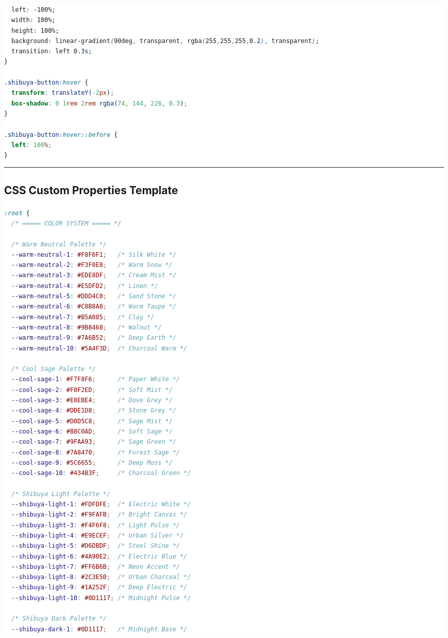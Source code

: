 ```css
  left: -100%;
  width: 100%;
  height: 100%;
  background: linear-gradient(90deg, transparent, rgba(255,255,255,0.2), transparent);
  transition: left 0.3s;
}

.shibuya-button:hover {
  transform: translateY(-2px);
  box-shadow: 0 1rem 2rem rgba(74, 144, 226, 0.3);
}

.shibuya-button:hover::before {
  left: 100%;
}
```

---

## CSS Custom Properties Template

```css
:root {
  /* ===== COLOR SYSTEM ===== */
  
  /* Warm Neutral Palette */
  --warm-neutral-1: #F8F6F1;   /* Silk White */
  --warm-neutral-2: #F3F0E8;   /* Warm Snow */
  --warm-neutral-3: #EDE8DF;   /* Cream Mist */
  --warm-neutral-4: #E5DFD2;   /* Linen */
  --warm-neutral-5: #DDD4C0;   /* Sand Stone */
  --warm-neutral-6: #C8B8A0;   /* Warm Taupe */
  --warm-neutral-7: #B5A085;   /* Clay */
  --warm-neutral-8: #9B8468;   /* Walnut */
  --warm-neutral-9: #7A6B52;   /* Deep Earth */
  --warm-neutral-10: #5A4F3D;  /* Charcoal Warm */
  
  /* Cool Sage Palette */
  --cool-sage-1: #F7F8F6;      /* Paper White */
  --cool-sage-2: #F0F2ED;      /* Soft Mist */
  --cool-sage-3: #E8EBE4;      /* Dove Grey */
  --cool-sage-4: #DDE1D8;      /* Stone Grey */
  --cool-sage-5: #D0D5C8;      /* Sage Mist */
  --cool-sage-6: #B8C0AD;      /* Soft Sage */
  --cool-sage-7: #9FAA93;      /* Sage Green */
  --cool-sage-8: #7A8470;      /* Forest Sage */
  --cool-sage-9: #5C6655;      /* Deep Moss */
  --cool-sage-10: #434B3F;     /* Charcoal Green */
  
  /* Shibuya Light Palette */
  --shibuya-light-1: #FDFDFE;  /* Electric White */
  --shibuya-light-2: #F9FAFB;  /* Bright Canvas */
  --shibuya-light-3: #F4F6F8;  /* Light Pulse */
  --shibuya-light-4: #E9ECEF;  /* Urban Silver */
  --shibuya-light-5: #D6DBDF;  /* Steel Shine */
  --shibuya-light-6: #4A90E2;  /* Electric Blue */
  --shibuya-light-7: #FF6B6B;  /* Neon Accent */
  --shibuya-light-8: #2C3E50;  /* Urban Charcoal */
  --shibuya-light-9: #1A252F;  /* Deep Electric */
  --shibuya-light-10: #0D1117; /* Midnight Pulse */
  
  /* Shibuya Dark Palette */
  --shibuya-dark-1: #0D1117;   /* Midnight Base */
```
